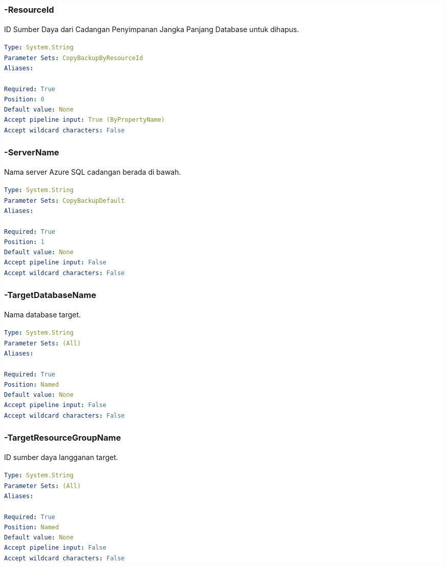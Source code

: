 ### -ResourceId
ID Sumber Daya dari Cadangan Penyimpanan Jangka Panjang Database untuk dihapus.

```yaml
Type: System.String
Parameter Sets: CopyBackupByResourceId
Aliases:

Required: True
Position: 0
Default value: None
Accept pipeline input: True (ByPropertyName)
Accept wildcard characters: False
```

### -ServerName
Nama server Azure SQL cadangan berada di bawah.

```yaml
Type: System.String
Parameter Sets: CopyBackupDefault
Aliases:

Required: True
Position: 1
Default value: None
Accept pipeline input: False
Accept wildcard characters: False
```

### -TargetDatabaseName
Nama database target.

```yaml
Type: System.String
Parameter Sets: (All)
Aliases:

Required: True
Position: Named
Default value: None
Accept pipeline input: False
Accept wildcard characters: False
```

### -TargetResourceGroupName
ID sumber daya langganan target.

```yaml
Type: System.String
Parameter Sets: (All)
Aliases:

Required: True
Position: Named
Default value: None
Accept pipeline input: False
Accept wildcard characters: False
```
